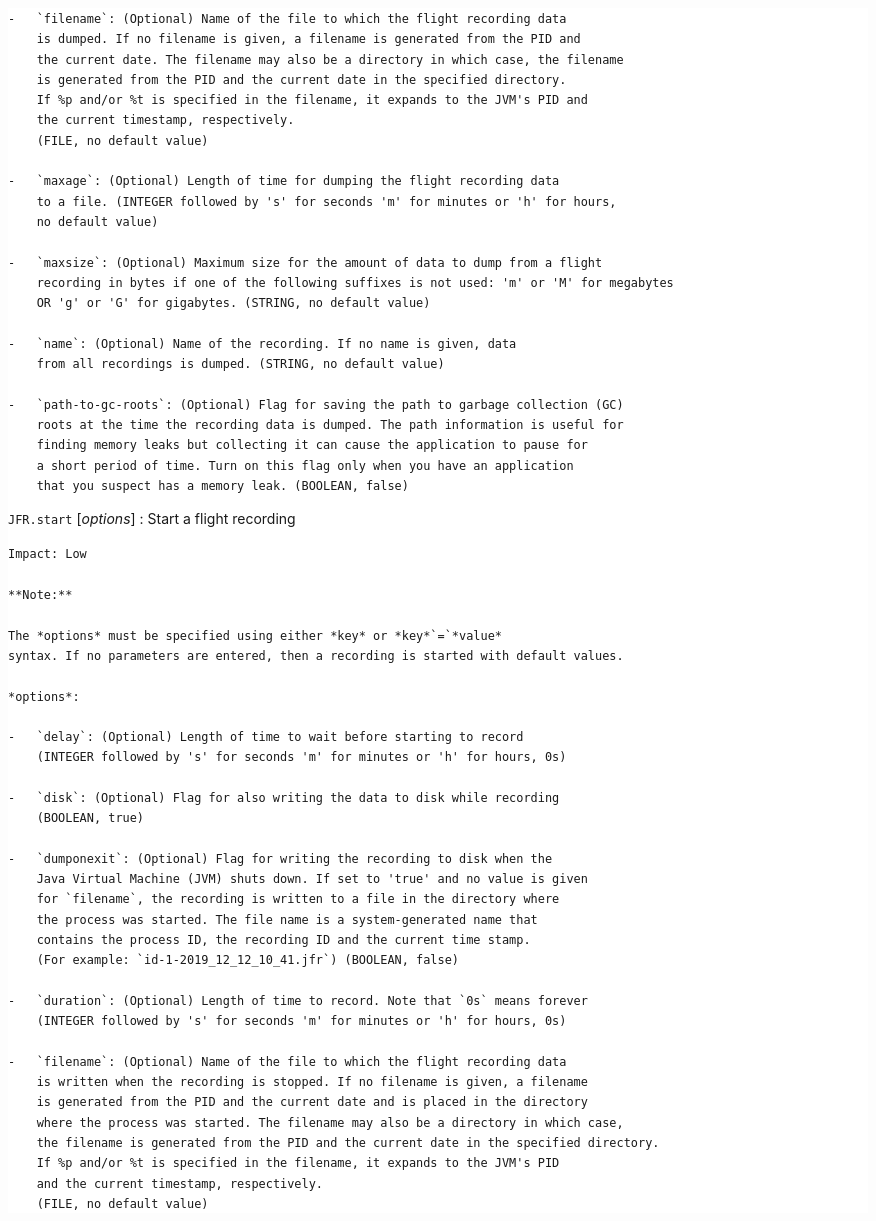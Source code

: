     -   `filename`: (Optional) Name of the file to which the flight recording data
        is dumped. If no filename is given, a filename is generated from the PID and
        the current date. The filename may also be a directory in which case, the filename
        is generated from the PID and the current date in the specified directory.
        If %p and/or %t is specified in the filename, it expands to the JVM's PID and
        the current timestamp, respectively.
        (FILE, no default value)

    -   `maxage`: (Optional) Length of time for dumping the flight recording data
        to a file. (INTEGER followed by 's' for seconds 'm' for minutes or 'h' for hours,
        no default value)

    -   `maxsize`: (Optional) Maximum size for the amount of data to dump from a flight
        recording in bytes if one of the following suffixes is not used: 'm' or 'M' for megabytes
        OR 'g' or 'G' for gigabytes. (STRING, no default value)

    -   `name`: (Optional) Name of the recording. If no name is given, data
        from all recordings is dumped. (STRING, no default value)

    -   `path-to-gc-roots`: (Optional) Flag for saving the path to garbage collection (GC)
        roots at the time the recording data is dumped. The path information is useful for
        finding memory leaks but collecting it can cause the application to pause for
        a short period of time. Turn on this flag only when you have an application
        that you suspect has a memory leak. (BOOLEAN, false)

`JFR.start` \[*options*\]
:   Start a flight recording

    Impact: Low

    **Note:**

    The *options* must be specified using either *key* or *key*`=`*value*
    syntax. If no parameters are entered, then a recording is started with default values.

    *options*:

    -   `delay`: (Optional) Length of time to wait before starting to record
        (INTEGER followed by 's' for seconds 'm' for minutes or 'h' for hours, 0s)

    -   `disk`: (Optional) Flag for also writing the data to disk while recording
        (BOOLEAN, true)

    -   `dumponexit`: (Optional) Flag for writing the recording to disk when the
        Java Virtual Machine (JVM) shuts down. If set to 'true' and no value is given
        for `filename`, the recording is written to a file in the directory where
        the process was started. The file name is a system-generated name that
        contains the process ID, the recording ID and the current time stamp.
        (For example: `id-1-2019_12_12_10_41.jfr`) (BOOLEAN, false)

    -   `duration`: (Optional) Length of time to record. Note that `0s` means forever
        (INTEGER followed by 's' for seconds 'm' for minutes or 'h' for hours, 0s)

    -   `filename`: (Optional) Name of the file to which the flight recording data
        is written when the recording is stopped. If no filename is given, a filename
        is generated from the PID and the current date and is placed in the directory
        where the process was started. The filename may also be a directory in which case,
        the filename is generated from the PID and the current date in the specified directory.
        If %p and/or %t is specified in the filename, it expands to the JVM's PID
        and the current timestamp, respectively.
        (FILE, no default value)
